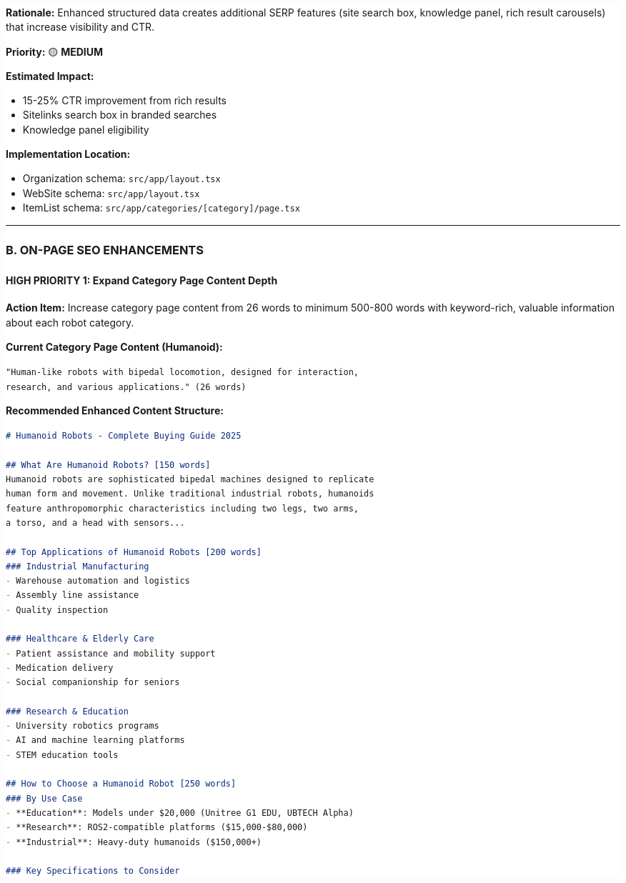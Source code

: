 **Rationale:**
Enhanced structured data creates additional SERP features (site search box, knowledge panel, rich result carousels) that increase visibility and CTR.

**Priority:** 🟡 **MEDIUM**

**Estimated Impact:**
- 15-25% CTR improvement from rich results
- Sitelinks search box in branded searches
- Knowledge panel eligibility

**Implementation Location:**
- Organization schema: `src/app/layout.tsx`
- WebSite schema: `src/app/layout.tsx`
- ItemList schema: `src/app/categories/[category]/page.tsx`

---

### B. ON-PAGE SEO ENHANCEMENTS

#### **HIGH PRIORITY 1: Expand Category Page Content Depth**

**Action Item:**
Increase category page content from 26 words to minimum 500-800 words with keyword-rich, valuable information about each robot category.

**Current Category Page Content (Humanoid):**
```
"Human-like robots with bipedal locomotion, designed for interaction,
research, and various applications." (26 words)
```

**Recommended Enhanced Content Structure:**

```markdown
# Humanoid Robots - Complete Buying Guide 2025

## What Are Humanoid Robots? [150 words]
Humanoid robots are sophisticated bipedal machines designed to replicate
human form and movement. Unlike traditional industrial robots, humanoids
feature anthropomorphic characteristics including two legs, two arms,
a torso, and a head with sensors...

## Top Applications of Humanoid Robots [200 words]
### Industrial Manufacturing
- Warehouse automation and logistics
- Assembly line assistance
- Quality inspection

### Healthcare & Elderly Care
- Patient assistance and mobility support
- Medication delivery
- Social companionship for seniors

### Research & Education
- University robotics programs
- AI and machine learning platforms
- STEM education tools

## How to Choose a Humanoid Robot [250 words]
### By Use Case
- **Education**: Models under $20,000 (Unitree G1 EDU, UBTECH Alpha)
- **Research**: ROS2-compatible platforms ($15,000-$80,000)
- **Industrial**: Heavy-duty humanoids ($150,000+)

### Key Specifications to Consider
```